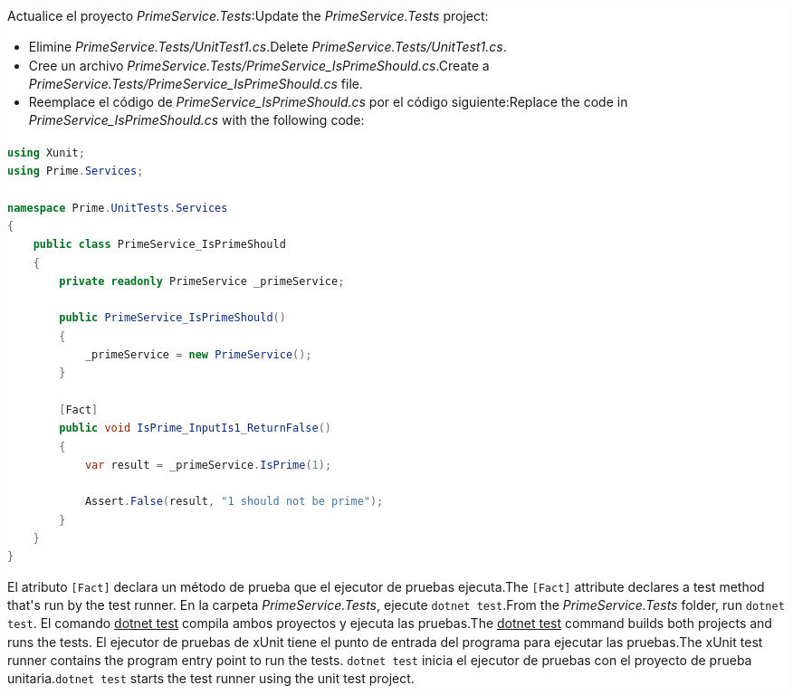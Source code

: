 <span data-ttu-id="6d7fc-149">Actualice el proyecto *PrimeService.Tests*:</span><span class="sxs-lookup"><span data-stu-id="6d7fc-149">Update the *PrimeService.Tests* project:</span></span>

* <span data-ttu-id="6d7fc-150">Elimine *PrimeService.Tests/UnitTest1.cs*.</span><span class="sxs-lookup"><span data-stu-id="6d7fc-150">Delete *PrimeService.Tests/UnitTest1.cs*.</span></span>
* <span data-ttu-id="6d7fc-151">Cree un archivo *PrimeService.Tests/PrimeService_IsPrimeShould.cs*.</span><span class="sxs-lookup"><span data-stu-id="6d7fc-151">Create a *PrimeService.Tests/PrimeService_IsPrimeShould.cs*  file.</span></span>
* <span data-ttu-id="6d7fc-152">Reemplace el código de *PrimeService_IsPrimeShould.cs* por el código siguiente:</span><span class="sxs-lookup"><span data-stu-id="6d7fc-152">Replace the code in *PrimeService_IsPrimeShould.cs* with the following code:</span></span>

```csharp
using Xunit;
using Prime.Services;

namespace Prime.UnitTests.Services
{
    public class PrimeService_IsPrimeShould
    {
        private readonly PrimeService _primeService;

        public PrimeService_IsPrimeShould()
        {
            _primeService = new PrimeService();
        }

        [Fact]
        public void IsPrime_InputIs1_ReturnFalse()
        {
            var result = _primeService.IsPrime(1);

            Assert.False(result, "1 should not be prime");
        }
    }
}
```

<span data-ttu-id="6d7fc-153">El atributo `[Fact]` declara un método de prueba que el ejecutor de pruebas ejecuta.</span><span class="sxs-lookup"><span data-stu-id="6d7fc-153">The `[Fact]` attribute declares a test method that's run by the test runner.</span></span> <span data-ttu-id="6d7fc-154">En la carpeta *PrimeService.Tests*, ejecute `dotnet test`.</span><span class="sxs-lookup"><span data-stu-id="6d7fc-154">From the *PrimeService.Tests* folder, run `dotnet test`.</span></span> <span data-ttu-id="6d7fc-155">El comando [dotnet test](../tools/dotnet-test.md) compila ambos proyectos y ejecuta las pruebas.</span><span class="sxs-lookup"><span data-stu-id="6d7fc-155">The [dotnet test](../tools/dotnet-test.md) command builds both projects and runs the tests.</span></span> <span data-ttu-id="6d7fc-156">El ejecutor de pruebas de xUnit tiene el punto de entrada del programa para ejecutar las pruebas.</span><span class="sxs-lookup"><span data-stu-id="6d7fc-156">The xUnit test runner contains the program entry point to run the tests.</span></span> <span data-ttu-id="6d7fc-157">`dotnet test` inicia el ejecutor de pruebas con el proyecto de prueba unitaria.</span><span class="sxs-lookup"><span data-stu-id="6d7fc-157">`dotnet test` starts the test runner using the unit test project.</span></span>
